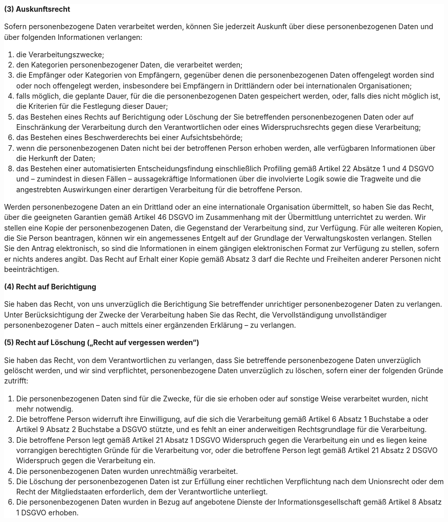 <p><strong>(3) Auskunftsrecht</strong></p>
<p>Sofern personenbezogene Daten verarbeitet werden, k&ouml;nnen Sie jederzeit Auskunft &uuml;ber diese personenbezogenen Daten und &uuml;ber folgenden Informationen verlangen:</p>
<ol>
<li>die Verarbeitungszwecke;</li>
<li>den Kategorien personenbezogener Daten, die verarbeitet werden;</li>
<li>die Empf&auml;nger oder Kategorien von Empf&auml;ngern, gegen&uuml;ber denen die personenbezogenen Daten offengelegt worden sind oder noch offengelegt werden, insbesondere bei Empf&auml;ngern in Drittl&auml;ndern oder bei internationalen Organisationen;</li>
<li>falls m&ouml;glich, die geplante Dauer, f&uuml;r die die personenbezogenen Daten gespeichert werden, oder, falls dies nicht m&ouml;glich ist, die Kriterien f&uuml;r die Festlegung dieser Dauer;</li>
<li>das Bestehen eines Rechts auf Berichtigung oder L&ouml;schung der Sie betreffenden personenbezogenen Daten oder auf Einschr&auml;nkung der Verarbeitung durch den Verantwortlichen oder eines Widerspruchsrechts gegen diese Verarbeitung;</li>
<li>das Bestehen eines Beschwerderechts bei einer Aufsichtsbeh&ouml;rde;</li>
<li>wenn die personenbezogenen Daten nicht bei der betroffenen Person erhoben werden, alle verf&uuml;gbaren Informationen &uuml;ber die Herkunft der Daten;</li>
<li>das Bestehen einer automatisierten Entscheidungsfindung einschlie&szlig;lich Profiling gem&auml;&szlig; Artikel 22 Abs&auml;tze 1 und 4 DSGVO und &ndash; zumindest in diesen F&auml;llen &ndash; aussagekr&auml;ftige Informationen &uuml;ber die involvierte Logik sowie die Tragweite und die angestrebten Auswirkungen einer derartigen Verarbeitung f&uuml;r die betroffene Person.</li>
</ol>
<p>Werden personenbezogene Daten an ein Drittland oder an eine internationale Organisation &uuml;bermittelt, so haben Sie das Recht, &uuml;ber die geeigneten Garantien gem&auml;&szlig; Artikel 46 DSGVO im Zusammenhang mit der &Uuml;bermittlung unterrichtet zu werden. Wir stellen eine Kopie der personenbezogenen Daten, die Gegenstand der Verarbeitung sind, zur Verf&uuml;gung. F&uuml;r alle weiteren Kopien, die Sie Person beantragen, k&ouml;nnen wir ein angemessenes Entgelt auf der Grundlage der Verwaltungskosten verlangen. Stellen Sie den Antrag elektronisch, so sind die Informationen in einem g&auml;ngigen elektronischen Format zur Verf&uuml;gung zu stellen, sofern er nichts anderes angibt. Das Recht auf Erhalt einer Kopie gem&auml;&szlig; Absatz 3 darf die Rechte und Freiheiten anderer Personen nicht beeintr&auml;chtigen.</p>
<p><strong>(4) Recht auf Berichtigung </strong></p>
<p>Sie haben das Recht, von uns unverz&uuml;glich die Berichtigung Sie betreffender unrichtiger personenbezogener Daten zu verlangen. Unter Ber&uuml;cksichtigung der Zwecke der Verarbeitung haben Sie das Recht, die Vervollst&auml;ndigung unvollst&auml;ndiger personenbezogener Daten &ndash; auch mittels einer erg&auml;nzenden Erkl&auml;rung &ndash; zu verlangen.</p>
<p><strong>(5) Recht auf L&ouml;schung (&bdquo;Recht auf vergessen werden&ldquo;)</strong></p>
<p>Sie haben das Recht, von dem Verantwortlichen zu verlangen, dass Sie betreffende personenbezogene Daten unverz&uuml;glich gel&ouml;scht werden, und wir sind verpflichtet, personenbezogene Daten unverz&uuml;glich zu l&ouml;schen, sofern einer der folgenden Gr&uuml;nde zutrifft:</p>
<ol>
<li>Die personenbezogenen Daten sind f&uuml;r die Zwecke, f&uuml;r die sie erhoben oder auf sonstige Weise verarbeitet wurden, nicht mehr notwendig.</li>
<li>Die betroffene Person widerruft ihre Einwilligung, auf die sich die Verarbeitung gem&auml;&szlig; Artikel 6 Absatz 1 Buchstabe a oder Artikel 9 Absatz 2 Buchstabe a DSGVO st&uuml;tzte, und es fehlt an einer anderweitigen Rechtsgrundlage f&uuml;r die Verarbeitung.</li>
<li>Die betroffene Person legt gem&auml;&szlig; Artikel 21 Absatz 1 DSGVO Widerspruch gegen die Verarbeitung ein und es liegen keine vorrangigen berechtigten Gr&uuml;nde f&uuml;r die Verarbeitung vor, oder die betroffene Person legt gem&auml;&szlig; Artikel 21 Absatz 2 DSGVO Widerspruch gegen die Verarbeitung ein.</li>
<li>Die personenbezogenen Daten wurden unrechtm&auml;&szlig;ig verarbeitet.</li>
<li>Die L&ouml;schung der personenbezogenen Daten ist zur Erf&uuml;llung einer rechtlichen Verpflichtung nach dem Unionsrecht oder dem Recht der Mitgliedstaaten erforderlich, dem der Verantwortliche unterliegt.</li>
<li>Die personenbezogenen Daten wurden in Bezug auf angebotene Dienste der Informationsgesellschaft gem&auml;&szlig; Artikel 8 Absatz 1 DSGVO erhoben.</li>
</ol>
